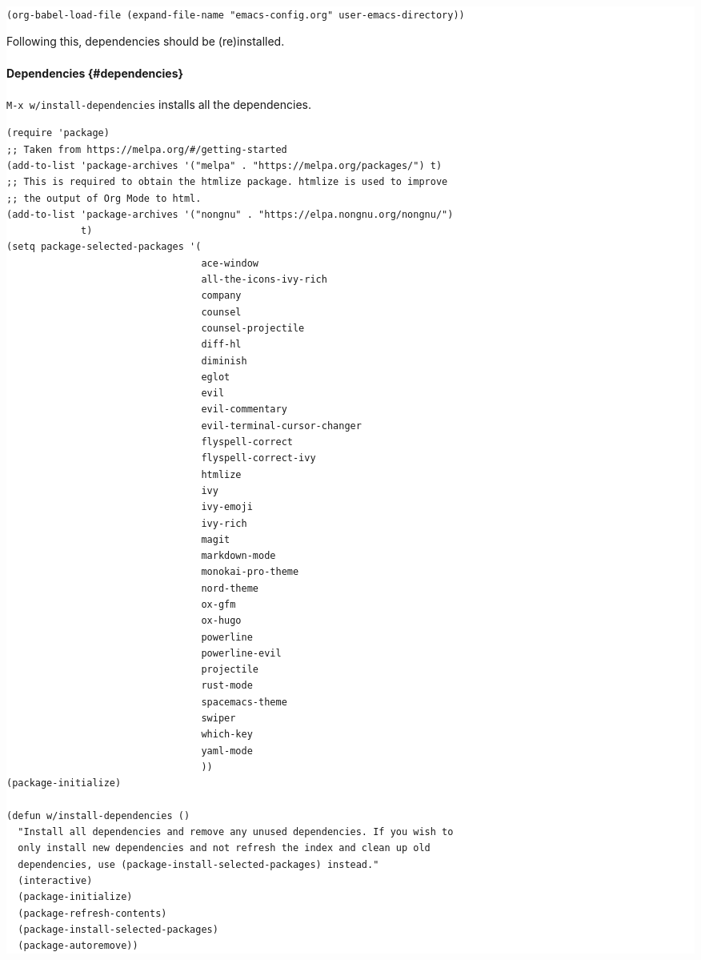 ```emacs-lisp-code
(org-babel-load-file (expand-file-name "emacs-config.org" user-emacs-directory))
```

Following this, dependencies should be (re)installed.


#### Dependencies {#dependencies}

`M-x w/install-dependencies` installs all the dependencies.

```emacs-lisp
(require 'package)
;; Taken from https://melpa.org/#/getting-started
(add-to-list 'package-archives '("melpa" . "https://melpa.org/packages/") t)
;; This is required to obtain the htmlize package. htmlize is used to improve
;; the output of Org Mode to html.
(add-to-list 'package-archives '("nongnu" . "https://elpa.nongnu.org/nongnu/")
             t)
(setq package-selected-packages '(
                                  ace-window
                                  all-the-icons-ivy-rich
                                  company
                                  counsel
                                  counsel-projectile
                                  diff-hl
                                  diminish
                                  eglot
                                  evil
                                  evil-commentary
                                  evil-terminal-cursor-changer
                                  flyspell-correct
                                  flyspell-correct-ivy
                                  htmlize
                                  ivy
                                  ivy-emoji
                                  ivy-rich
                                  magit
                                  markdown-mode
                                  monokai-pro-theme
                                  nord-theme
                                  ox-gfm
                                  ox-hugo
                                  powerline
                                  powerline-evil
                                  projectile
                                  rust-mode
                                  spacemacs-theme
                                  swiper
                                  which-key
                                  yaml-mode
                                  ))
(package-initialize)

(defun w/install-dependencies ()
  "Install all dependencies and remove any unused dependencies. If you wish to
  only install new dependencies and not refresh the index and clean up old
  dependencies, use (package-install-selected-packages) instead."
  (interactive)
  (package-initialize)
  (package-refresh-contents)
  (package-install-selected-packages)
  (package-autoremove))
```
